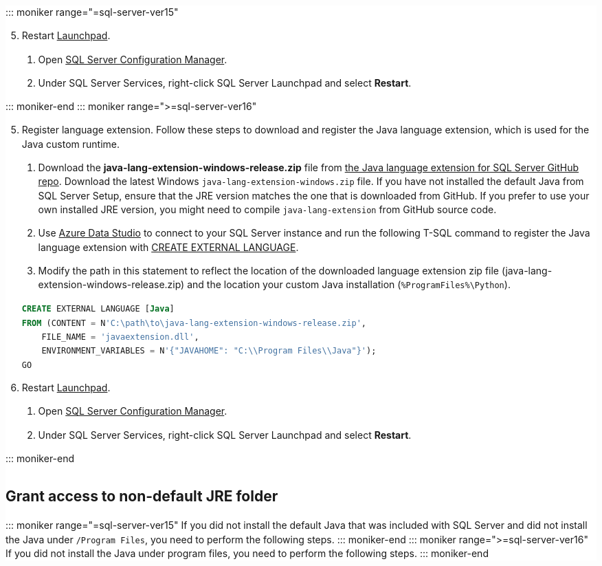 ::: moniker range="=sql-server-ver15"

5. Restart [Launchpad](../concepts/extensibility-framework.md#launchpad).

    1. Open [SQL Server Configuration Manager](../../relational-databases/sql-server-configuration-manager.md).

    1. Under SQL Server Services, right-click SQL Server Launchpad and select **Restart**.

::: moniker-end
::: moniker range=">=sql-server-ver16"

5. Register language extension. Follow these steps to download and register the Java language extension, which is used for the Java custom runtime.
    
    1. Download the **java-lang-extension-windows-release.zip** file from [the Java language extension for SQL Server GitHub repo](https://github.com/microsoft/sql-server-language-extensions/releases). Download the latest Windows `java-lang-extension-windows.zip` file. If you have not installed the default Java from SQL Server Setup, ensure that the JRE version matches the one that is downloaded from GitHub. If you prefer to use your own installed JRE version, you might need to compile `java-lang-extension` from GitHub source code.
    
    1. Use [Azure Data Studio](../../azure-data-studio/what-is-azure-data-studio.md) to connect to your SQL Server instance and run the following T-SQL command to register the Java language extension with [CREATE EXTERNAL LANGUAGE](../../t-sql/statements/create-external-language-transact-sql.md).
    
    1. Modify the path in this statement to reflect the location of the downloaded language extension zip file (java-lang-extension-windows-release.zip) and the location your custom Java installation (`%ProgramFiles%\Python`).
    
    ```sql
    CREATE EXTERNAL LANGUAGE [Java]
    FROM (CONTENT = N'C:\path\to\java-lang-extension-windows-release.zip', 
        FILE_NAME = 'javaextension.dll', 
        ENVIRONMENT_VARIABLES = N'{"JAVAHOME": "C:\\Program Files\\Java"}');
    GO
    ```

6. Restart [Launchpad](../concepts/extensibility-framework.md#launchpad).

    1. Open [SQL Server Configuration Manager](../../relational-databases/sql-server-configuration-manager.md).

    1. Under SQL Server Services, right-click SQL Server Launchpad and select **Restart**.

::: moniker-end

<a name="perms-nonwindows"></a>

## Grant access to non-default JRE folder

::: moniker range="=sql-server-ver15"
If you did not install the default Java that was included with SQL Server and did not install the Java under `/Program Files`, you need to perform the following steps.
::: moniker-end
::: moniker range=">=sql-server-ver16"
If you did not install the Java under program files, you need to perform the following steps.
::: moniker-end
